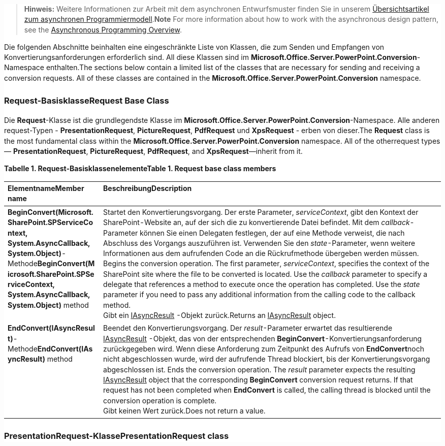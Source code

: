     
    

> <span data-ttu-id="d8e68-151">**Hinweis:** Weitere Informationen zur Arbeit mit dem asynchronen Entwurfsmuster finden Sie in unserem [Übersichtsartikel zum asynchronen Programmiermodell](http://msdn.microsoft.com/de-DE/library/ms228963.aspx).</span><span class="sxs-lookup"><span data-stu-id="d8e68-151">**Note** For more information about how to work with the asynchronous design pattern, see the  [Asynchronous Programming Overview](http://msdn.microsoft.com/de-DE/library/ms228963.aspx).</span></span> 
  
    
    

<span data-ttu-id="d8e68-p109">Die folgenden Abschnitte beinhalten eine eingeschränkte Liste von Klassen, die zum Senden und Empfangen von Konvertierungsanforderungen erforderlich sind. All diese Klassen sind im **Microsoft.Office.Server.PowerPoint.Conversion**-Namespace enthalten.</span><span class="sxs-lookup"><span data-stu-id="d8e68-p109">The sections below contain a limited list of the classes that are necessary for sending and receiving a conversion requests. All of these classes are contained in the **Microsoft.Office.Server.PowerPoint.Conversion** namespace.</span></span>
  
    
    

### <a name="request-base-class"></a><span data-ttu-id="d8e68-154">Request-Basisklasse</span><span class="sxs-lookup"><span data-stu-id="d8e68-154">Request Base Class</span></span>

<span data-ttu-id="d8e68-p110">Die **Request**-Klasse ist die grundlegendste Klasse im **Microsoft.Office.Server.PowerPoint.Conversion**-Namespace. Alle anderen request-Typen - **PresentationRequest**, **PictureRequest**, **PdfRequest** und **XpsRequest** - erben von dieser.</span><span class="sxs-lookup"><span data-stu-id="d8e68-p110">The **Request** class is the most fundamental class within the **Microsoft.Office.Server.PowerPoint.Conversion** namespace. All of the otherrequest types— **PresentationRequest**, **PictureRequest**, **PdfRequest**, and **XpsRequest**—inherit from it.</span></span> 
  
    
    

<span data-ttu-id="d8e68-157">**Tabelle 1. Request-Basisklassenelemente**</span><span class="sxs-lookup"><span data-stu-id="d8e68-157">**Table 1. Request base class members**</span></span>


|<span data-ttu-id="d8e68-158">**Elementname**</span><span class="sxs-lookup"><span data-stu-id="d8e68-158">**Member name**</span></span>|<span data-ttu-id="d8e68-159">**Beschreibung**</span><span class="sxs-lookup"><span data-stu-id="d8e68-159">**Description**</span></span>|
|:-----|:-----|
|<span data-ttu-id="d8e68-160">**BeginConvert(Microsoft.SharePoint.SPServiceContext, System.AsyncCallback, System.Object)**-Methode</span><span class="sxs-lookup"><span data-stu-id="d8e68-160">**BeginConvert(Microsoft.SharePoint.SPServiceContext, System.AsyncCallback, System.Object)** method</span></span> <br/> |<span data-ttu-id="d8e68-p111">Startet den Konvertierungsvorgang. Der erste Parameter,  _serviceContext_, gibt den Kontext der SharePoint-Website an, auf der sich die zu konvertierende Datei befindet. Mit dem  _callback_-Parameter können Sie einen Delegaten festlegen, der auf eine Methode verweist, die nach Abschluss des Vorgangs auszuführen ist. Verwenden Sie den  _state_-Parameter, wenn weitere Informationen aus dem aufrufenden Code an die Rückrufmethode übergeben werden müssen.  </span><span class="sxs-lookup"><span data-stu-id="d8e68-p111">Begins the conversion operation. The first parameter,  _serviceContext_, specifies the context of the SharePoint site where the file to be converted is located. Use the  _callback_ parameter to specify a delegate that references a method to execute once the operation has completed. Use the _state_ parameter if you need to pass any additional information from the calling code to the callback method. </span></span><br/> <span data-ttu-id="d8e68-165">Gibt ein  [IAsyncResult](https://msdn.microsoft.com/library/System.IAsyncResult.aspx) -Objekt zurück.</span><span class="sxs-lookup"><span data-stu-id="d8e68-165">Returns an  [IAsyncResult](https://msdn.microsoft.com/library/System.IAsyncResult.aspx) object.</span></span> <br/> |
|<span data-ttu-id="d8e68-166">**EndConvert(IAsyncResult)**-Methode</span><span class="sxs-lookup"><span data-stu-id="d8e68-166">**EndConvert(IAsyncResult)** method</span></span> <br/> |<span data-ttu-id="d8e68-p112">Beendet den Konvertierungsvorgang. Der  _result_-Parameter erwartet das resultierende  [IAsyncResult](https://msdn.microsoft.com/library/System.IAsyncResult.aspx) -Objekt, das von der entsprechenden **BeginConvert**-Konvertierungsanforderung zurückgegeben wird. Wenn diese Anforderung zum Zeitpunkt des Aufrufs von **EndConvert**noch nicht abgeschlossen wurde, wird der aufrufende Thread blockiert, bis der Konvertierungsvorgang abgeschlossen ist.  </span><span class="sxs-lookup"><span data-stu-id="d8e68-p112">Ends the conversion operation. The  _result_ parameter expects the resulting [IAsyncResult](https://msdn.microsoft.com/library/System.IAsyncResult.aspx) object that the corresponding **BeginConvert** conversion request returns. If that request has not been completed when **EndConvert** is called, the calling thread is blocked until the conversion operation is complete. </span></span><br/> <span data-ttu-id="d8e68-170">Gibt keinen Wert zurück.</span><span class="sxs-lookup"><span data-stu-id="d8e68-170">Does not return a value.</span></span>  <br/> |
   

### <a name="presentationrequest-class"></a><span data-ttu-id="d8e68-171">PresentationRequest-Klasse</span><span class="sxs-lookup"><span data-stu-id="d8e68-171">PresentationRequest class</span></span>
